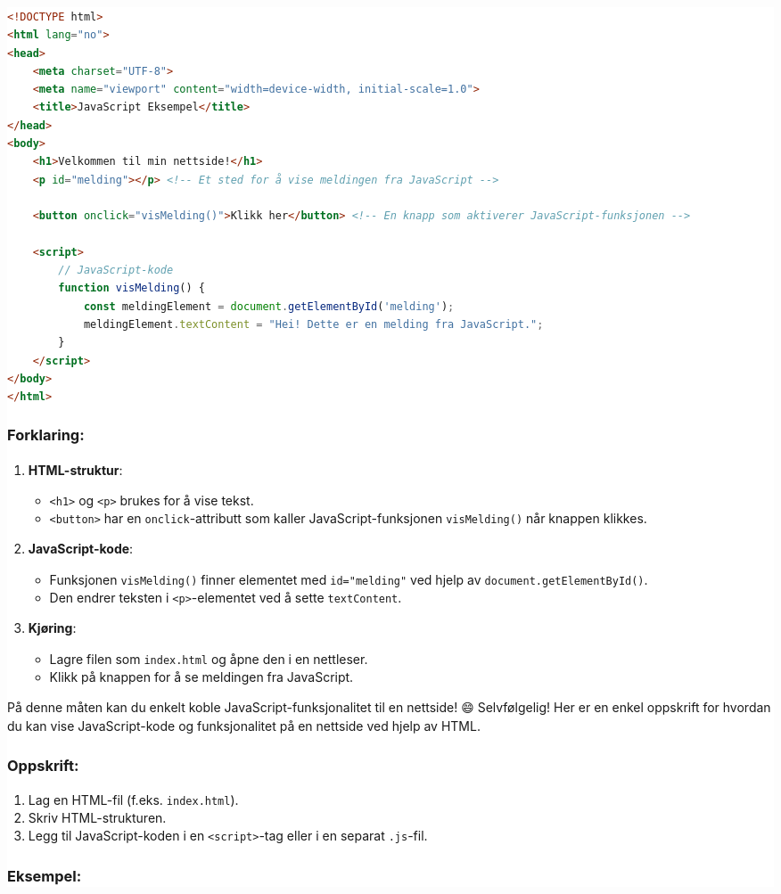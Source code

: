 ```html
<!DOCTYPE html>
<html lang="no">
<head>
    <meta charset="UTF-8">
    <meta name="viewport" content="width=device-width, initial-scale=1.0">
    <title>JavaScript Eksempel</title>
</head>
<body>
    <h1>Velkommen til min nettside!</h1>
    <p id="melding"></p> <!-- Et sted for å vise meldingen fra JavaScript -->

    <button onclick="visMelding()">Klikk her</button> <!-- En knapp som aktiverer JavaScript-funksjonen -->

    <script>
        // JavaScript-kode
        function visMelding() {
            const meldingElement = document.getElementById('melding');
            meldingElement.textContent = "Hei! Dette er en melding fra JavaScript.";
        }
    </script>
</body>
</html>
```

### Forklaring:
1. **HTML-struktur**:
   - `<h1>` og `<p>` brukes for å vise tekst.
   - `<button>` har en `onclick`-attributt som kaller JavaScript-funksjonen `visMelding()` når knappen klikkes.

2. **JavaScript-kode**:
   - Funksjonen `visMelding()` finner elementet med `id="melding"` ved hjelp av `document.getElementById()`.
   - Den endrer teksten i `<p>`-elementet ved å sette `textContent`.

3. **Kjøring**:
   - Lagre filen som `index.html` og åpne den i en nettleser.
   - Klikk på knappen for å se meldingen fra JavaScript.

På denne måten kan du enkelt koble JavaScript-funksjonalitet til en nettside! 😄
Selvfølgelig! Her er en enkel oppskrift for hvordan du kan vise JavaScript-kode og funksjonalitet på en nettside ved hjelp av HTML.

### Oppskrift:
1. Lag en HTML-fil (f.eks. `index.html`).
2. Skriv HTML-strukturen.
3. Legg til JavaScript-koden i en `<script>`-tag eller i en separat `.js`-fil.

### Eksempel:

